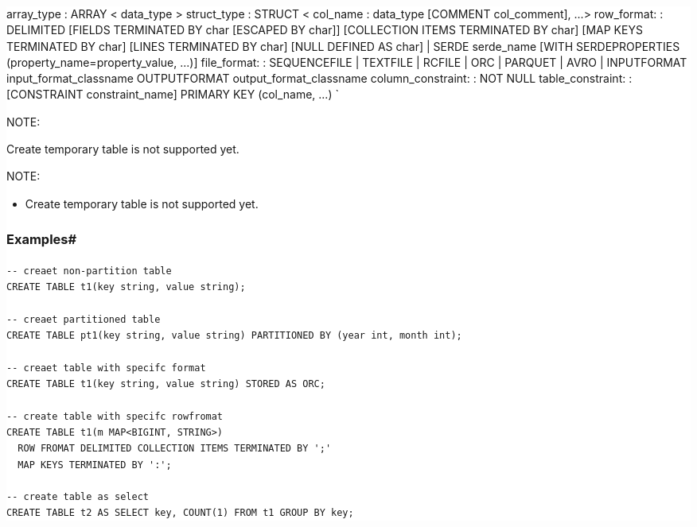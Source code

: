 array_type
  : ARRAY < data_type >
struct_type
  : STRUCT < col_name : data_type [COMMENT col_comment], ...>
row_format:
  : DELIMITED [FIELDS TERMINATED BY char [ESCAPED BY char]] [COLLECTION ITEMS TERMINATED BY char]
      [MAP KEYS TERMINATED BY char] [LINES TERMINATED BY char]
      [NULL DEFINED AS char]
  | SERDE serde_name [WITH SERDEPROPERTIES (property_name=property_value, ...)]
file_format:
  : SEQUENCEFILE
  | TEXTFILE
  | RCFILE
  | ORC
  | PARQUET
  | AVRO
  | INPUTFORMAT input_format_classname OUTPUTFORMAT output_format_classname
column_constraint:
  : NOT NULL
table_constraint:
  : [CONSTRAINT constraint_name] PRIMARY KEY (col_name, ...)
`

> 
NOTE:

Create temporary table is not supported yet.




NOTE:

* Create temporary table is not supported yet.

### Examples#


```
-- creaet non-partition table
CREATE TABLE t1(key string, value string);

-- creaet partitioned table
CREATE TABLE pt1(key string, value string) PARTITIONED BY (year int, month int);

-- creaet table with specifc format
CREATE TABLE t1(key string, value string) STORED AS ORC;

-- create table with specifc rowfromat
CREATE TABLE t1(m MAP<BIGINT, STRING>) 
  ROW FROMAT DELIMITED COLLECTION ITEMS TERMINATED BY ';'
  MAP KEYS TERMINATED BY ':';

-- create table as select
CREATE TABLE t2 AS SELECT key, COUNT(1) FROM t1 GROUP BY key;

```
